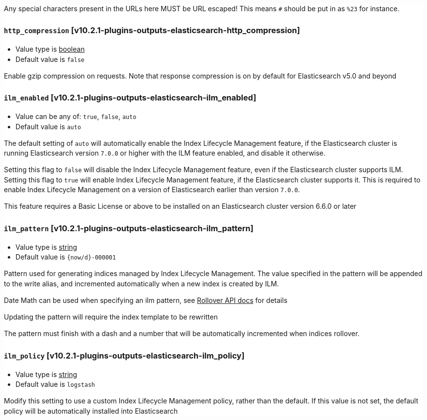 Any special characters present in the URLs here MUST be URL escaped! This means `#` should be put in as `%23` for instance.

### `http_compression` [v10.2.1-plugins-outputs-elasticsearch-http_compression]

* Value type is [boolean](/lsr/value-types.md#boolean)
* Default value is `false`

Enable gzip compression on requests. Note that response compression is on by default for Elasticsearch v5.0 and beyond

### `ilm_enabled` [v10.2.1-plugins-outputs-elasticsearch-ilm_enabled]

* Value can be any of: `true`, `false`, `auto`
* Default value is `auto`

The default setting of `auto` will automatically enable the Index Lifecycle Management feature, if the Elasticsearch cluster is running Elasticsearch version `7.0.0` or higher with the ILM feature enabled, and disable it otherwise.

Setting this flag to `false` will disable the Index Lifecycle Management feature, even if the Elasticsearch cluster supports ILM. Setting this flag to `true` will enable Index Lifecycle Management feature, if the Elasticsearch cluster supports it. This is required to enable Index Lifecycle Management on a version of Elasticsearch earlier than version `7.0.0`.

This feature requires a Basic License or above to be installed on an Elasticsearch cluster version 6.6.0 or later

### `ilm_pattern` [v10.2.1-plugins-outputs-elasticsearch-ilm_pattern]

* Value type is [string](/lsr/value-types.md#string)
* Default value is `{now/d}-000001`

Pattern used for generating indices managed by Index Lifecycle Management. The value specified in the pattern will be appended to the write alias, and incremented automatically when a new index is created by ILM.

Date Math can be used when specifying an ilm pattern, see [Rollover API docs](https://www.elastic.co/guide/en/elasticsearch/reference/current/indices-rollover-index.html#_using_date_math_with_the_rollover_api) for details

Updating the pattern will require the index template to be rewritten

The pattern must finish with a dash and a number that will be automatically incremented when indices rollover.

### `ilm_policy` [v10.2.1-plugins-outputs-elasticsearch-ilm_policy]

* Value type is [string](/lsr/value-types.md#string)
* Default value is `logstash`

Modify this setting to use a custom Index Lifecycle Management policy, rather than the default. If this value is not set, the default policy will be automatically installed into Elasticsearch
